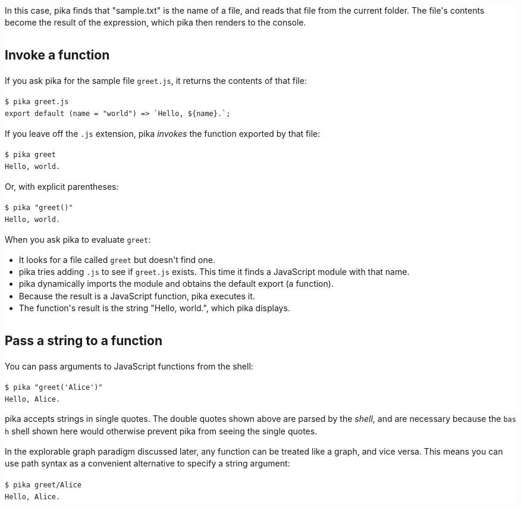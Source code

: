 In this case, pika finds that "sample.txt" is the name of a file, and reads that file from the current folder. The file's contents become the result of the expression, which pika then renders to the console.

## Invoke a function

If you ask pika for the sample file `greet.js`, it returns the contents of that file:

```console
$ pika greet.js
export default (name = "world") => `Hello, ${name}.`;
```

If you leave off the `.js` extension, pika _invokes_ the function exported by that file:

```console
$ pika greet
Hello, world.
```

Or, with explicit parentheses:

```console
$ pika "greet()"
Hello, world.
```

When you ask pika to evaluate `greet`:

- It looks for a file called `greet` but doesn't find one.
- pika tries adding `.js` to see if `greet.js` exists. This time it finds a JavaScript module with that name.
- pika dynamically imports the module and obtains the default export (a function).
- Because the result is a JavaScript function, pika executes it.
- The function's result is the string "Hello, world.", which pika displays.

## Pass a string to a function

You can pass arguments to JavaScript functions from the shell:

```console
$ pika "greet('Alice')"
Hello, Alice.
```

pika accepts strings in single quotes. The double quotes shown above are parsed by the _shell_, and are necessary because the `bash` shell shown here would otherwise prevent pika from seeing the single quotes.

In the explorable graph paradigm discussed later, any function can be treated like a graph, and vice versa. This means you can use path syntax as a convenient alternative to specify a string argument:

```console
$ pika greet/Alice
Hello, Alice.
```
